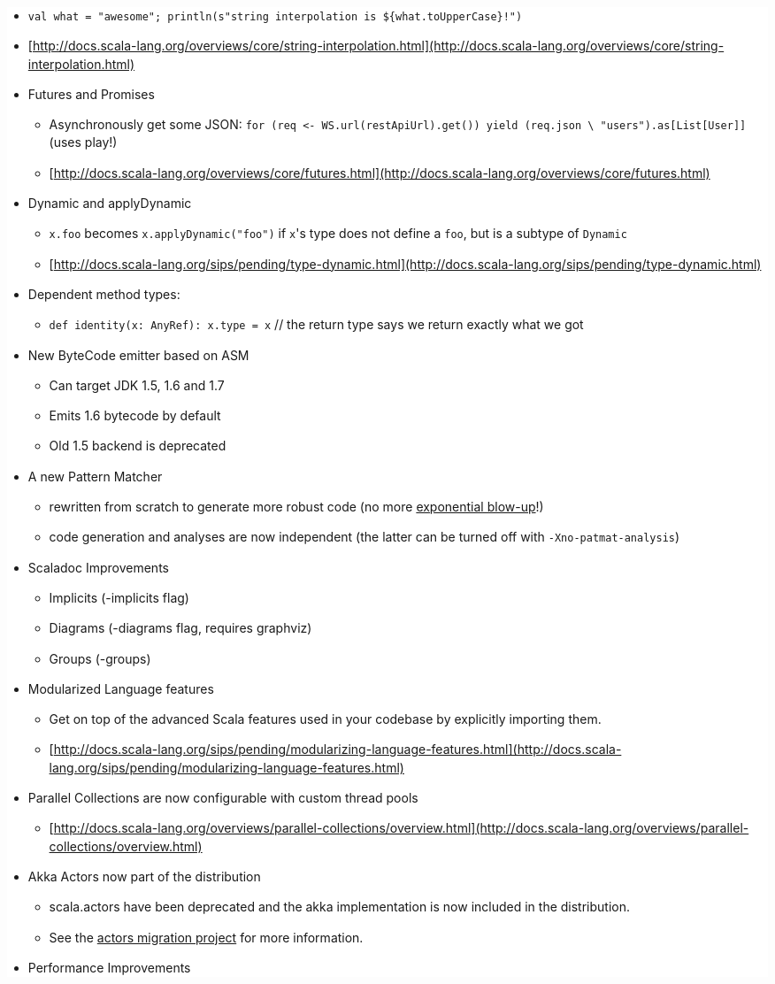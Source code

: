   * `val what = "awesome"; println(s"string interpolation is ${what.toUpperCase}!")`

  * [http://docs.scala-lang.org/overviews/core/string-interpolation.html](http://docs.scala-lang.org/overviews/core/string-interpolation.html)
* Futures and Promises

  * Asynchronously get some JSON: `for (req <- WS.url(restApiUrl).get()) yield (req.json \ "users").as[List[User]]` (uses play!)

  * [http://docs.scala-lang.org/overviews/core/futures.html](http://docs.scala-lang.org/overviews/core/futures.html)
* Dynamic and applyDynamic

  * `x.foo` becomes `x.applyDynamic("foo")` if `x`'s type does not define a `foo`, but is a subtype of `Dynamic`

  * [http://docs.scala-lang.org/sips/pending/type-dynamic.html](http://docs.scala-lang.org/sips/pending/type-dynamic.html)
* Dependent method types:

  * `def identity(x: AnyRef): x.type = x` // the return type says we return exactly what we got
* New ByteCode emitter based on ASM

  * Can target JDK 1.5, 1.6 and 1.7

  * Emits 1.6 bytecode by default

  * Old 1.5 backend is deprecated
* A new Pattern Matcher

  * rewritten from scratch to generate more robust code (no more [exponential blow-up](https://issues.scala-lang.org/browse/SI-1133)!)

  * code generation and analyses are now independent (the latter can be turned off with `-Xno-patmat-analysis`)
* Scaladoc Improvements

  * Implicits (-implicits flag)

  * Diagrams (-diagrams flag, requires graphviz)

  * Groups (-groups)
* Modularized Language features

  * Get on top of the advanced Scala features used in your codebase by explicitly importing them.

  * [http://docs.scala-lang.org/sips/pending/modularizing-language-features.html](http://docs.scala-lang.org/sips/pending/modularizing-language-features.html)
* Parallel Collections are now configurable with custom thread pools

  * [http://docs.scala-lang.org/overviews/parallel-collections/overview.html](http://docs.scala-lang.org/overviews/parallel-collections/overview.html)
* Akka Actors now part of the distribution

  * scala.actors have been deprecated and the akka implementation is now included in the distribution.

  * See the [actors migration project](http://docs.scala-lang.org/actors-migration/) for more information.
* Performance Improvements
